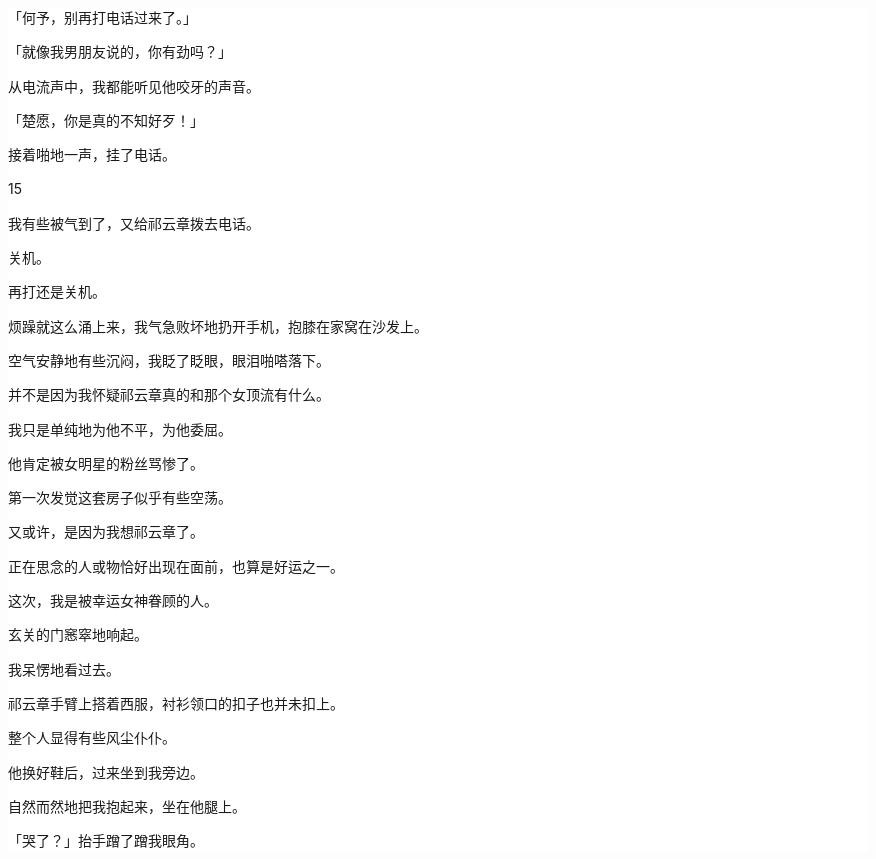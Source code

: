 「何予，别再打电话过来了。」


「就像我男朋友说的，你有劲吗？」


从电流声中，我都能听见他咬牙的声音。


「楚愿，你是真的不知好歹！」


接着啪地一声，挂了电话。


15


我有些被气到了，又给祁云章拨去电话。


关机。


再打还是关机。


烦躁就这么涌上来，我气急败坏地扔开手机，抱膝在家窝在沙发上。


空气安静地有些沉闷，我眨了眨眼，眼泪啪嗒落下。


并不是因为我怀疑祁云章真的和那个女顶流有什么。


我只是单纯地为他不平，为他委屈。


他肯定被女明星的粉丝骂惨了。


第一次发觉这套房子似乎有些空荡。


又或许，是因为我想祁云章了。


正在思念的人或物恰好出现在面前，也算是好运之一。


这次，我是被幸运女神眷顾的人。


玄关的门窸窣地响起。


我呆愣地看过去。


祁云章手臂上搭着西服，衬衫领口的扣子也并未扣上。


整个人显得有些风尘仆仆。


他换好鞋后，过来坐到我旁边。


自然而然地把我抱起来，坐在他腿上。


「哭了？」抬手蹭了蹭我眼角。

